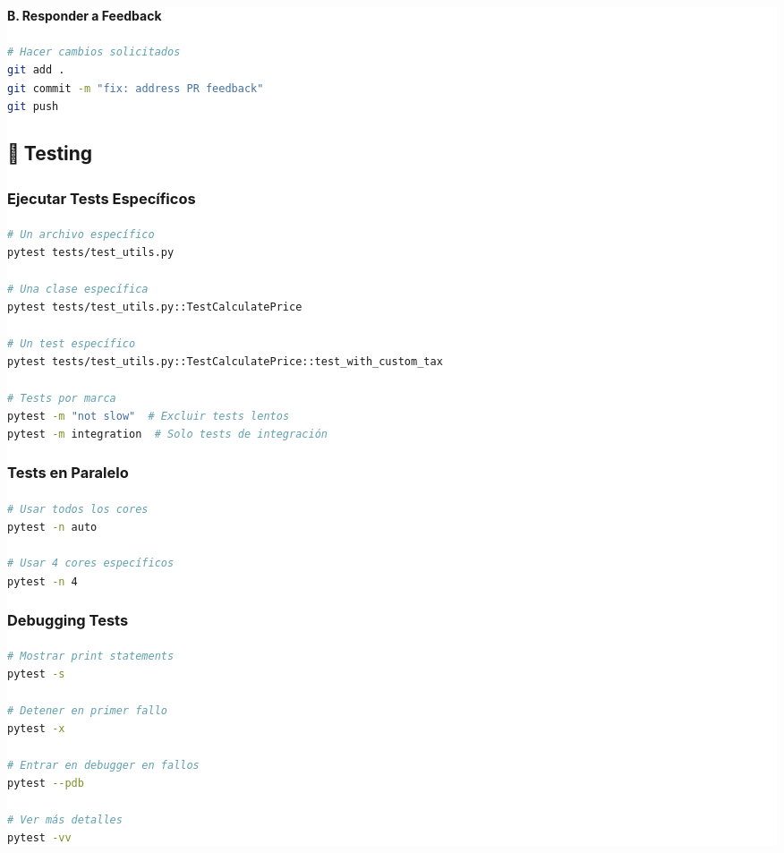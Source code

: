 #### B. Responder a Feedback

```bash
# Hacer cambios solicitados
git add .
git commit -m "fix: address PR feedback"
git push
```

## 🧪 Testing

### Ejecutar Tests Específicos

```bash
# Un archivo específico
pytest tests/test_utils.py

# Una clase específica
pytest tests/test_utils.py::TestCalculatePrice

# Un test específico
pytest tests/test_utils.py::TestCalculatePrice::test_with_custom_tax

# Tests por marca
pytest -m "not slow"  # Excluir tests lentos
pytest -m integration  # Solo tests de integración
```

### Tests en Paralelo

```bash
# Usar todos los cores
pytest -n auto

# Usar 4 cores específicos
pytest -n 4
```

### Debugging Tests

```bash
# Mostrar print statements
pytest -s

# Detener en primer fallo
pytest -x

# Entrar en debugger en fallos
pytest --pdb

# Ver más detalles
pytest -vv
```
